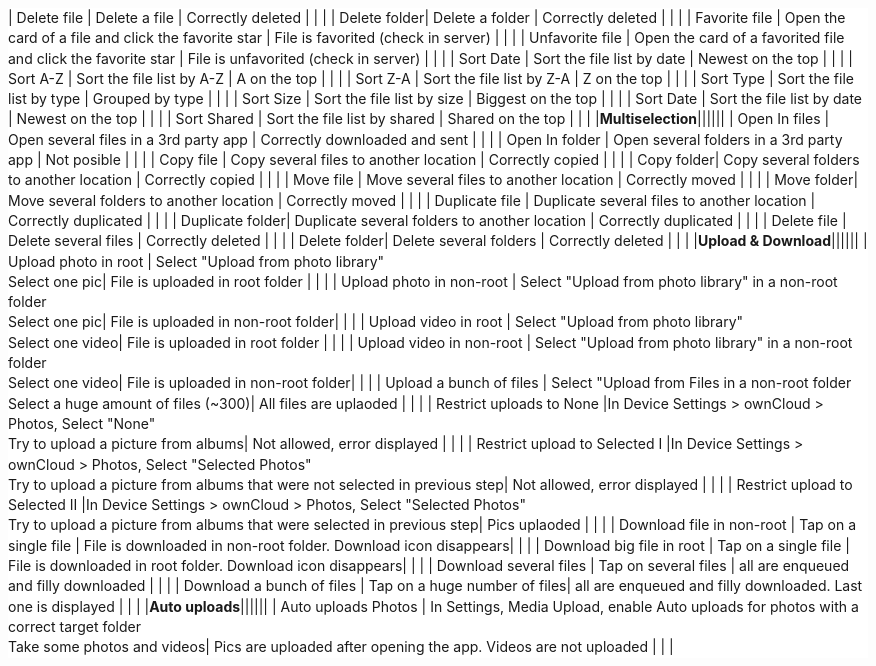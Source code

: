 | Delete file | Delete a file | Correctly deleted |  |  |
| Delete folder| Delete a folder  | Correctly deleted |  |  |
| Favorite file | Open the card of a file and click the favorite star | File is favorited (check in server) |  |  |
| Unfavorite file | Open the card of a favorited file and click the favorite star | File is unfavorited (check in server) |  |  |
| Sort Date | Sort the file list by date  | Newest on the top |  |  |
| Sort A-Z | Sort the file list by A-Z  | A on the top |  |  |
| Sort Z-A | Sort the file list by Z-A  | Z on the top |  |  |
| Sort Type | Sort the file list by type  | Grouped by type |  |  |
| Sort Size | Sort the file list by size  | Biggest on the top |  |  |
| Sort Date | Sort the file list by date  | Newest on the top |  |  |
| Sort Shared | Sort the file list by shared  | Shared on the top |  |  |
|**Multiselection**||||||
| Open In files | Open several files in a 3rd party app | Correctly downloaded and sent |  |  |
| Open In folder | Open several folders in a 3rd party app | Not posible |   |  |
| Copy file | Copy several files to another location | Correctly copied |   |  |
| Copy folder| Copy several folders to another location | Correctly copied |   |  |
| Move file | Move several files to another location | Correctly moved |   |  |
| Move folder| Move several folders to another location | Correctly moved |   |  |
| Duplicate file | Duplicate several files to another location | Correctly duplicated |   |  |
| Duplicate folder| Duplicate several folders to another location | Correctly duplicated |   |  |
| Delete file | Delete several files | Correctly deleted |   |  |
| Delete folder| Delete several folders  | Correctly deleted |   |  |
|**Upload & Download**||||||
| Upload photo in root | Select "Upload from photo library"<br>Select one pic| File is uploaded in root folder |  |  |
| Upload photo in non-root | Select "Upload from photo library" in a non-root folder<br>Select one pic| File is uploaded in non-root folder|  |  |
| Upload video in root | Select "Upload from photo library"<br>Select one video| File is uploaded in root folder |  | |
| Upload video in non-root | Select "Upload from photo library" in a non-root folder<br>Select one video| File is uploaded in non-root folder|  | |
| Upload a bunch of files | Select "Upload from  Files in a non-root folder<br>Select a huge amount of files (~300)| All files are uplaoded |  | |
| Restrict uploads to None |In Device Settings > ownCloud > Photos, Select "None"<br>Try to upload a picture from albums| Not allowed, error displayed | | |
| Restrict upload to Selected I |In Device Settings > ownCloud > Photos, Select "Selected Photos"<br>Try to upload a picture from albums that were not selected in previous step| Not allowed, error displayed | | |
| Restrict upload to Selected II |In Device Settings > ownCloud > Photos, Select "Selected Photos"<br>Try to upload a picture from albums that were selected in previous step| Pics uplaoded | | |
| Download file in non-root | Tap on a single file | File is downloaded in non-root folder. Download icon disappears|  | |
| Download big file in root | Tap on a single file | File is downloaded in root folder. Download icon disappears| | |
| Download several files | Tap on several files | all are enqueued and filly downloaded |  | |
| Download a bunch of files | Tap on a huge number of files| all are enqueued and filly downloaded. Last one is displayed | | |
|**Auto uploads**||||||
| Auto uploads Photos | In Settings, Media Upload, enable Auto uploads for photos with a correct target folder<br>Take some photos and videos| Pics are uploaded after opening the app. Videos are not uploaded |  |   |
